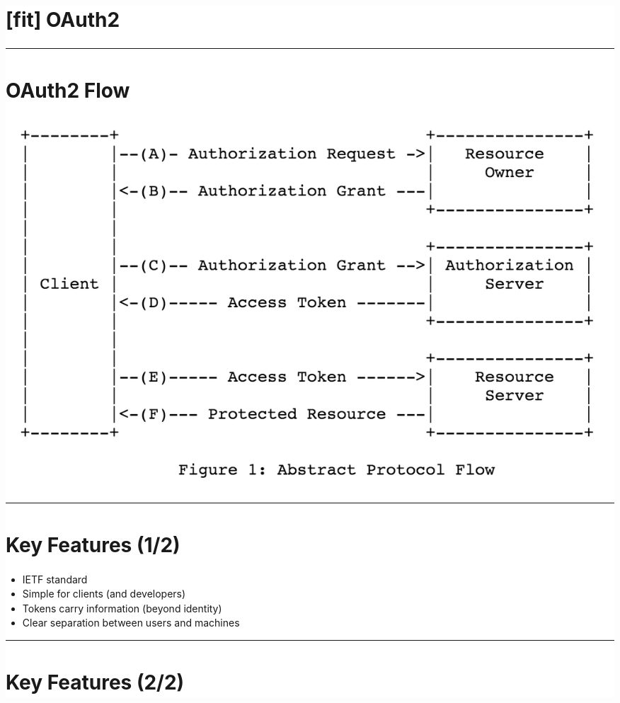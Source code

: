 
# [fit] OAuth2

---

# OAuth2 Flow

![inline fit](../../Common/images/OAuth2.png)

---

# Key Features (1/2)

* IETF standard
* Simple for clients (and developers)
* Tokens carry information (beyond identity)
* Clear separation between users and machines

---

# Key Features (2/2)
